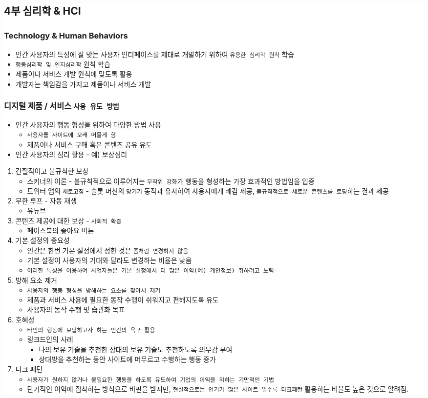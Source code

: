 ## 4부 심리학 & HCI

### Technology & Human Behaviors
- 인간 사용자의 특성에 잘 맞는 사용자 인터페이스를 제대로 개발하기 위하여 `유용한 심리학 원칙` 학습
- `행동심리학 및 인지심리학` 원칙 학습
- 제품이나 서비스 개발 원칙에 맞도록 활용
- 개발자는 책임감을 가지고 제품이나 서비스 개발

### 디지털 제품 / 서비스 `사용 유도 방법`
- 인간 사용자의 행동 형성을 위하여 다양한 방법 사용
    - `사용자를 사이트에 오래 머물게 함`
    - 제품이나 서비스 구매 혹은 콘텐츠 공유 유도
- 인간 사용자의 심리 활용 - 예) 보상심리

1. 간헐적이고 불규칙한 보상
    - 스키너의 이론 - 불규칙적으로 이루어지는 `무작위 강화`가 행동을 형성하는 가장 효과적인 방법임을 입증
    - 트위터 앱의 `새로고침` - 슬롯 머신의 `당기기` 동작과 유사하여 사용자에게 쾌감 제공, `불규칙적으로 새로운 콘텐츠를 로딩`하는 결과 제공
2. 무한 루프 - 자동 재생
    - 유튜브
3. 콘텐츠 제공에 대한 보상 - `사회적 확증`
    - 페이스북의 좋아요 버튼
4. 기본 설정의 중요성
    - 인간은 한번 기본 설정에서 정한 것은 `좀처럼 변경하지 않음`
    - 기본 설정이 사용자의 기대와 달라도 변경하는 비율은 낮음
    - `이러한 특성을 이용하여 사업자들은 기본 설정에서 더 많은 이익(예) 개인정보) 취하려고 노력`
5. 방해 요소 제거
    - `사용자의 행동 형성을 방해하는 요소를 찾아서 제거`
    - 제품과 서비스 사용에 필요한 동작 수행이 쉬워지고 편해지도록 유도
    - 사용자의 동작 수행 및 습관화 목표
6. 호혜성
    - `타인의 행동에 보답하고자 하는 인간의 욕구 활용`
    - 링크드인의 사례
        - 나의 보유 기술을 추천한 상대의 보유 기술도 추천하도록 의무감 부여
        - 상대방을 추천하는 동안 사이트에 머무르고 수행하는 행동 증가
7. 다크 패턴
    - `사용자가 원하지 않거나 불필요한 행동을 하도록 유도하여 기업의 이익을 위하는 기만적인 기법`
    - 단기적인 이익에 집착하는 방식으로 비판을 받지만, `현실적으로는 인기가 많은 사이트 일수록 다크패턴` 활용하는 비율도 높은 것으로 알려짐.